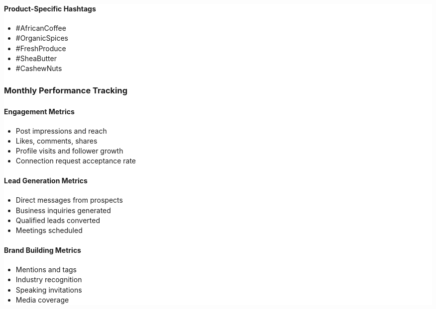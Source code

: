 #### Product-Specific Hashtags
- #AfricanCoffee
- #OrganicSpices
- #FreshProduce
- #SheaButter
- #CashewNuts

### Monthly Performance Tracking

#### Engagement Metrics
- Post impressions and reach
- Likes, comments, shares
- Profile visits and follower growth
- Connection request acceptance rate

#### Lead Generation Metrics
- Direct messages from prospects
- Business inquiries generated
- Qualified leads converted
- Meetings scheduled

#### Brand Building Metrics
- Mentions and tags
- Industry recognition
- Speaking invitations
- Media coverage